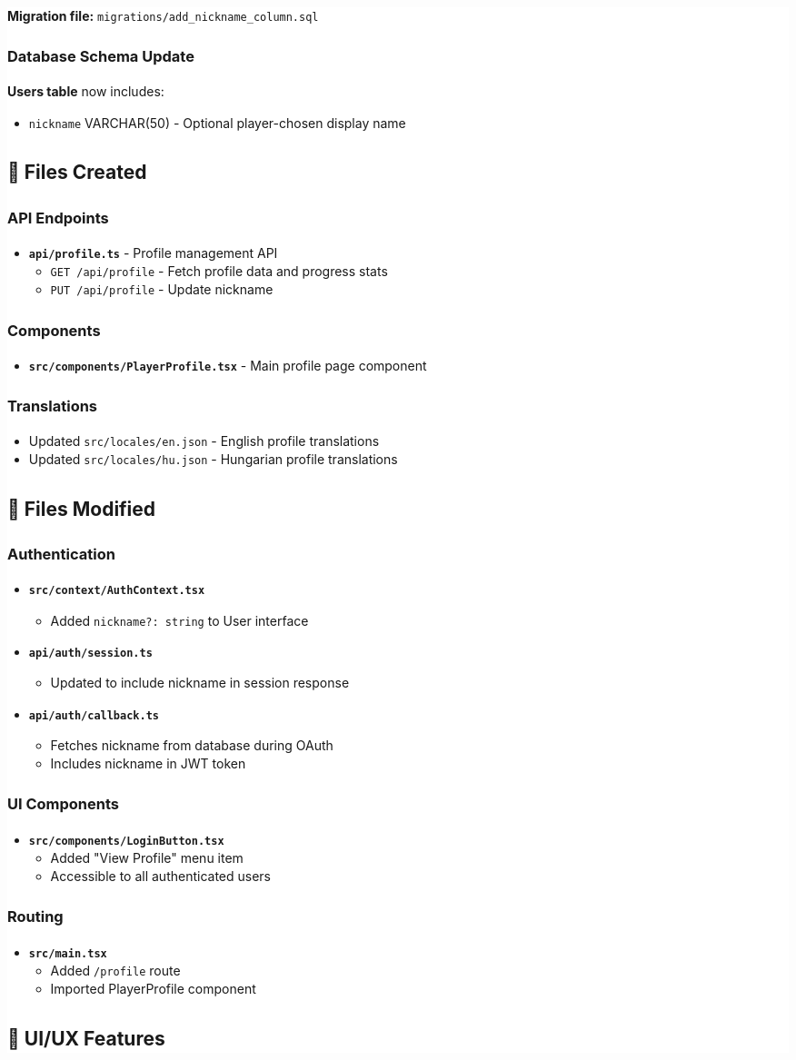 **Migration file:** `migrations/add_nickname_column.sql`

### Database Schema Update

**Users table** now includes:

- `nickname` VARCHAR(50) - Optional player-chosen display name

## 📁 Files Created

### API Endpoints

- **`api/profile.ts`** - Profile management API
  - `GET /api/profile` - Fetch profile data and progress stats
  - `PUT /api/profile` - Update nickname

### Components

- **`src/components/PlayerProfile.tsx`** - Main profile page component

### Translations

- Updated `src/locales/en.json` - English profile translations
- Updated `src/locales/hu.json` - Hungarian profile translations

## 🔧 Files Modified

### Authentication

- **`src/context/AuthContext.tsx`**

  - Added `nickname?: string` to User interface

- **`api/auth/session.ts`**

  - Updated to include nickname in session response

- **`api/auth/callback.ts`**
  - Fetches nickname from database during OAuth
  - Includes nickname in JWT token

### UI Components

- **`src/components/LoginButton.tsx`**
  - Added "View Profile" menu item
  - Accessible to all authenticated users

### Routing

- **`src/main.tsx`**
  - Added `/profile` route
  - Imported PlayerProfile component

## 🎨 UI/UX Features
